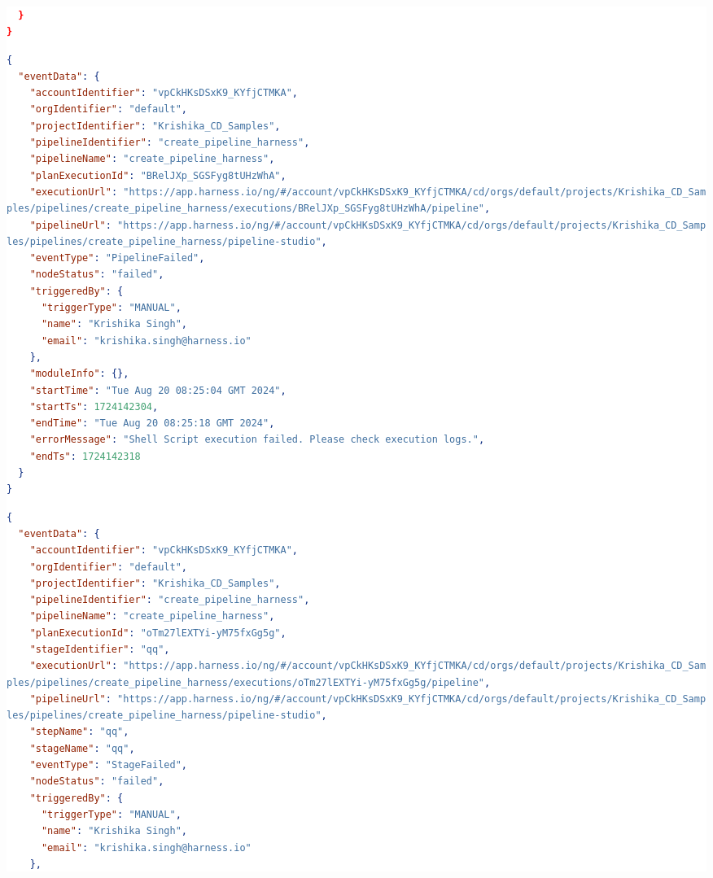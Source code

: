 ```json
  }
}
```

</TabItem>
<TabItem value="Pipeline Failed">

```json
{
  "eventData": {
    "accountIdentifier": "vpCkHKsDSxK9_KYfjCTMKA",
    "orgIdentifier": "default",
    "projectIdentifier": "Krishika_CD_Samples",
    "pipelineIdentifier": "create_pipeline_harness",
    "pipelineName": "create_pipeline_harness",
    "planExecutionId": "BRelJXp_SGSFyg8tUHzWhA",
    "executionUrl": "https://app.harness.io/ng/#/account/vpCkHKsDSxK9_KYfjCTMKA/cd/orgs/default/projects/Krishika_CD_Samples/pipelines/create_pipeline_harness/executions/BRelJXp_SGSFyg8tUHzWhA/pipeline",
    "pipelineUrl": "https://app.harness.io/ng/#/account/vpCkHKsDSxK9_KYfjCTMKA/cd/orgs/default/projects/Krishika_CD_Samples/pipelines/create_pipeline_harness/pipeline-studio",
    "eventType": "PipelineFailed",
    "nodeStatus": "failed",
    "triggeredBy": {
      "triggerType": "MANUAL",
      "name": "Krishika Singh",
      "email": "krishika.singh@harness.io"
    },
    "moduleInfo": {},
    "startTime": "Tue Aug 20 08:25:04 GMT 2024",
    "startTs": 1724142304,
    "endTime": "Tue Aug 20 08:25:18 GMT 2024",
    "errorMessage": "Shell Script execution failed. Please check execution logs.",
    "endTs": 1724142318
  }
}
```

</TabItem>
<TabItem value="Stage Failed ">

```json
{
  "eventData": {
    "accountIdentifier": "vpCkHKsDSxK9_KYfjCTMKA",
    "orgIdentifier": "default",
    "projectIdentifier": "Krishika_CD_Samples",
    "pipelineIdentifier": "create_pipeline_harness",
    "pipelineName": "create_pipeline_harness",
    "planExecutionId": "oTm27lEXTYi-yM75fxGg5g",
    "stageIdentifier": "qq",
    "executionUrl": "https://app.harness.io/ng/#/account/vpCkHKsDSxK9_KYfjCTMKA/cd/orgs/default/projects/Krishika_CD_Samples/pipelines/create_pipeline_harness/executions/oTm27lEXTYi-yM75fxGg5g/pipeline",
    "pipelineUrl": "https://app.harness.io/ng/#/account/vpCkHKsDSxK9_KYfjCTMKA/cd/orgs/default/projects/Krishika_CD_Samples/pipelines/create_pipeline_harness/pipeline-studio",
    "stepName": "qq",
    "stageName": "qq",
    "eventType": "StageFailed",
    "nodeStatus": "failed",
    "triggeredBy": {
      "triggerType": "MANUAL",
      "name": "Krishika Singh",
      "email": "krishika.singh@harness.io"
    },
```